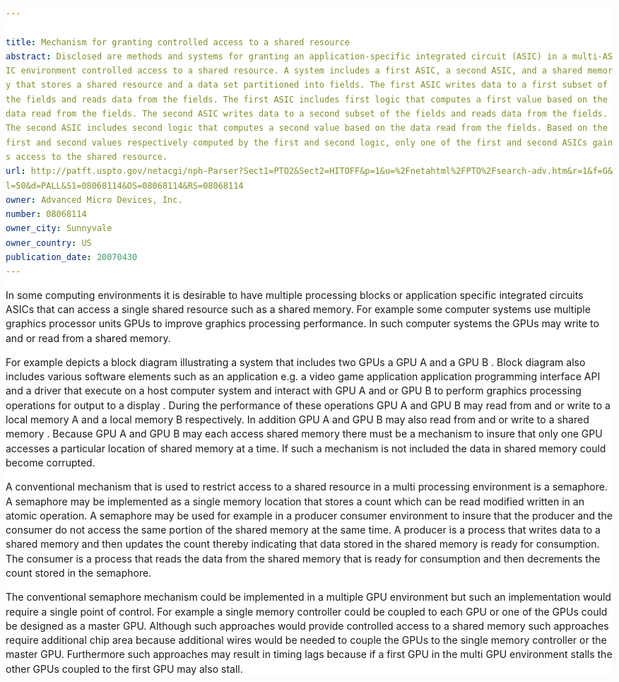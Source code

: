 ```yaml
---

title: Mechanism for granting controlled access to a shared resource
abstract: Disclosed are methods and systems for granting an application-specific integrated circuit (ASIC) in a multi-ASIC environment controlled access to a shared resource. A system includes a first ASIC, a second ASIC, and a shared memory that stores a shared resource and a data set partitioned into fields. The first ASIC writes data to a first subset of the fields and reads data from the fields. The first ASIC includes first logic that computes a first value based on the data read from the fields. The second ASIC writes data to a second subset of the fields and reads data from the fields. The second ASIC includes second logic that computes a second value based on the data read from the fields. Based on the first and second values respectively computed by the first and second logic, only one of the first and second ASICs gains access to the shared resource.
url: http://patft.uspto.gov/netacgi/nph-Parser?Sect1=PTO2&Sect2=HITOFF&p=1&u=%2Fnetahtml%2FPTO%2Fsearch-adv.htm&r=1&f=G&l=50&d=PALL&S1=08068114&OS=08068114&RS=08068114
owner: Advanced Micro Devices, Inc.
number: 08068114
owner_city: Sunnyvale
owner_country: US
publication_date: 20070430
---
```

In some computing environments it is desirable to have multiple processing blocks or application specific integrated circuits ASICs that can access a single shared resource such as a shared memory. For example some computer systems use multiple graphics processor units GPUs to improve graphics processing performance. In such computer systems the GPUs may write to and or read from a shared memory.

For example depicts a block diagram illustrating a system that includes two GPUs a GPU A and a GPU B . Block diagram also includes various software elements such as an application e.g. a video game application application programming interface API and a driver that execute on a host computer system and interact with GPU A and or GPU B to perform graphics processing operations for output to a display . During the performance of these operations GPU A and GPU B may read from and or write to a local memory A and a local memory B respectively. In addition GPU A and GPU B may also read from and or write to a shared memory . Because GPU A and GPU B may each access shared memory there must be a mechanism to insure that only one GPU accesses a particular location of shared memory at a time. If such a mechanism is not included the data in shared memory could become corrupted.

A conventional mechanism that is used to restrict access to a shared resource in a multi processing environment is a semaphore. A semaphore may be implemented as a single memory location that stores a count which can be read modified written in an atomic operation. A semaphore may be used for example in a producer consumer environment to insure that the producer and the consumer do not access the same portion of the shared memory at the same time. A producer is a process that writes data to a shared memory and then updates the count thereby indicating that data stored in the shared memory is ready for consumption. The consumer is a process that reads the data from the shared memory that is ready for consumption and then decrements the count stored in the semaphore.

The conventional semaphore mechanism could be implemented in a multiple GPU environment but such an implementation would require a single point of control. For example a single memory controller could be coupled to each GPU or one of the GPUs could be designed as a master GPU. Although such approaches would provide controlled access to a shared memory such approaches require additional chip area because additional wires would be needed to couple the GPUs to the single memory controller or the master GPU. Furthermore such approaches may result in timing lags because if a first GPU in the multi GPU environment stalls the other GPUs coupled to the first GPU may also stall.
